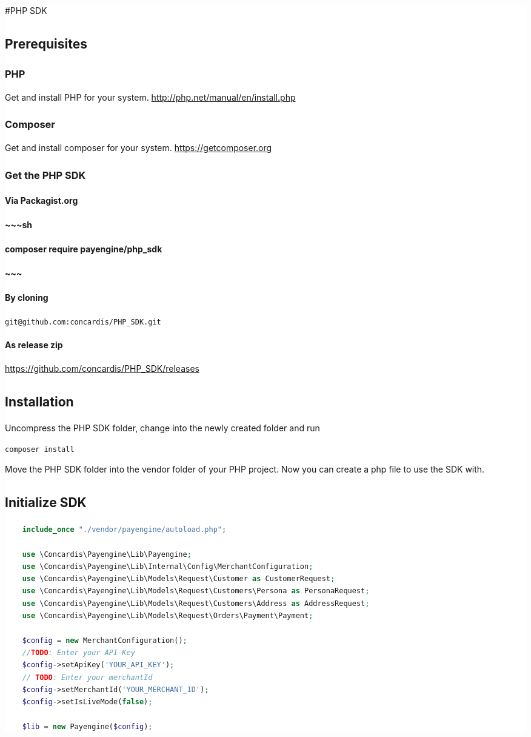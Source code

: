 #PHP SDK

## Prerequisites
### PHP
Get and install PHP for your system. <http://php.net/manual/en/install.php>
### Composer
Get and install composer for your system. <https://getcomposer.org>
### Get the PHP SDK

#### Via Packagist.org

#### ~~~sh
#### composer require payengine/php_sdk
#### ~~~

#### By cloning
~~~sh
git@github.com:concardis/PHP_SDK.git
~~~

#### As release zip
https://github.com/concardis/PHP_SDK/releases

## Installation
Uncompress the PHP SDK folder, change into the newly created folder and run
~~~sh
composer install
~~~
Move the PHP SDK folder into the vendor folder of your PHP project. Now you can create a php file to use the SDK with.

## Initialize SDK
~~~php
    include_once "./vendor/payengine/autoload.php";

    use \Concardis\Payengine\Lib\Payengine;
    use \Concardis\Payengine\Lib\Internal\Config\MerchantConfiguration;
    use \Concardis\Payengine\Lib\Models\Request\Customer as CustomerRequest;
    use \Concardis\Payengine\Lib\Models\Request\Customers\Persona as PersonaRequest;
    use \Concardis\Payengine\Lib\Models\Request\Customers\Address as AddressRequest;
    use \Concardis\Payengine\Lib\Models\Request\Orders\Payment\Payment;

    $config = new MerchantConfiguration();
    //TODO: Enter your API-Key
    $config->setApiKey('YOUR_API_KEY');
    // TODO: Enter your merchantId
    $config->setMerchantId('YOUR_MERCHANT_ID');
    $config->setIsLiveMode(false);

    $lib = new Payengine($config);
~~~
